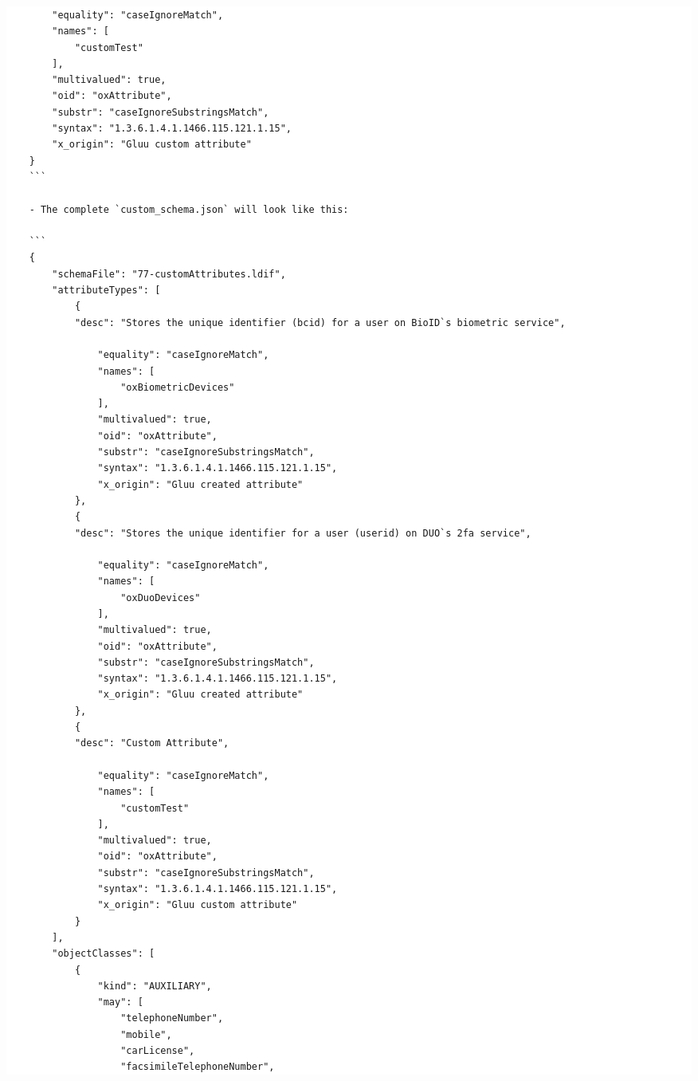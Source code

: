             "equality": "caseIgnoreMatch",
            "names": [
                "customTest"
            ],
            "multivalued": true,
            "oid": "oxAttribute",
            "substr": "caseIgnoreSubstringsMatch",
            "syntax": "1.3.6.1.4.1.1466.115.121.1.15",
            "x_origin": "Gluu custom attribute"
        }
        ```

        - The complete `custom_schema.json` will look like this:
      
        ```
        {
            "schemaFile": "77-customAttributes.ldif",
            "attributeTypes": [
                {
                "desc": "Stores the unique identifier (bcid) for a user on BioID`s biometric service",

                    "equality": "caseIgnoreMatch",
                    "names": [
                        "oxBiometricDevices"
                    ],
                    "multivalued": true,
                    "oid": "oxAttribute",
                    "substr": "caseIgnoreSubstringsMatch",
                    "syntax": "1.3.6.1.4.1.1466.115.121.1.15",
                    "x_origin": "Gluu created attribute"
                },
                {
                "desc": "Stores the unique identifier for a user (userid) on DUO`s 2fa service",

                    "equality": "caseIgnoreMatch",
                    "names": [
                        "oxDuoDevices"
                    ],
                    "multivalued": true,
                    "oid": "oxAttribute",
                    "substr": "caseIgnoreSubstringsMatch",
                    "syntax": "1.3.6.1.4.1.1466.115.121.1.15",
                    "x_origin": "Gluu created attribute"
                },
                {
                "desc": "Custom Attribute",

                    "equality": "caseIgnoreMatch",
                    "names": [
                        "customTest"
                    ],
                    "multivalued": true,
                    "oid": "oxAttribute",
                    "substr": "caseIgnoreSubstringsMatch",
                    "syntax": "1.3.6.1.4.1.1466.115.121.1.15",
                    "x_origin": "Gluu custom attribute"
                }
            ],
            "objectClasses": [
                {
                    "kind": "AUXILIARY",
                    "may": [
                        "telephoneNumber",
                        "mobile",
                        "carLicense",
                        "facsimileTelephoneNumber",